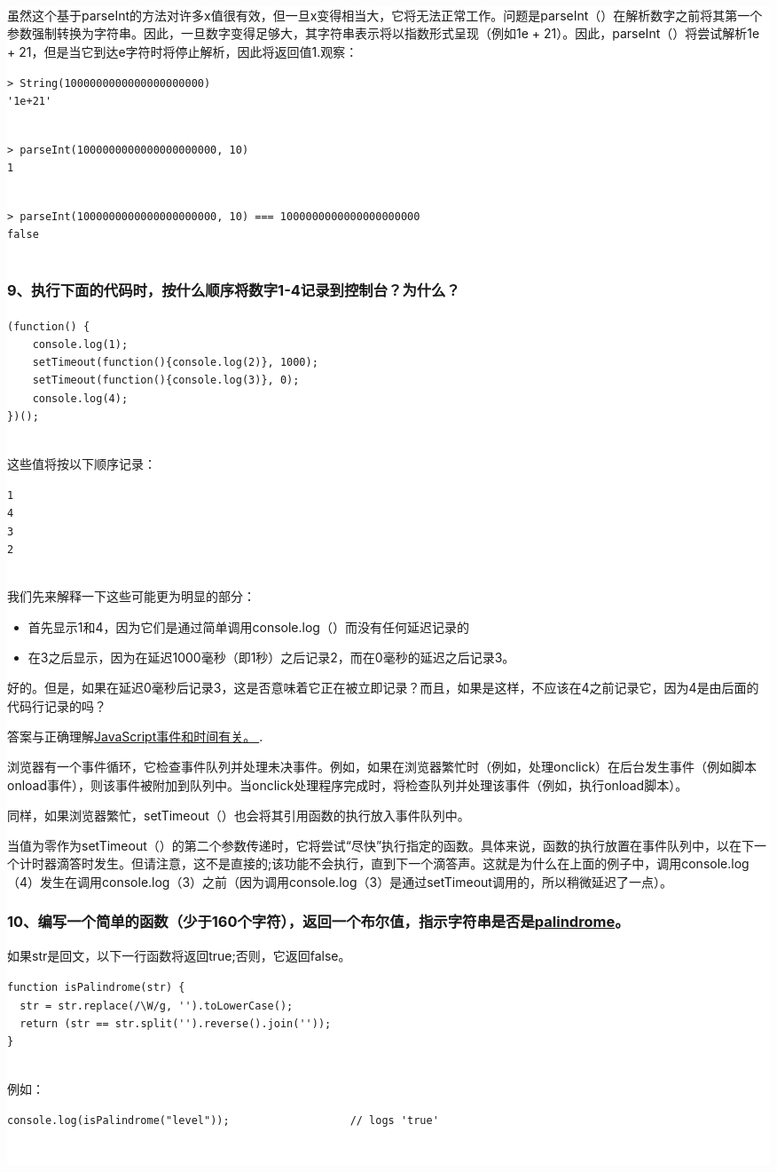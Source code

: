 </code></pre>
<p>虽然这个基于parseInt的方法对许多x值很有效，但一旦x变得相当大，它将无法正常工作。问题是parseInt（）在解析数字之前将其第一个参数强制转换为字符串。因此，一旦数字变得足够大，其字符串表示将以指数形式呈现（例如1e + 21）。因此，parseInt（）将尝试解析1e + 21，但是当它到达e字符时将停止解析，因此将返回值1.观察：</p>
<pre><code class="hljs arduino">&gt; <span class="hljs-keyword">String</span>(<span class="hljs-number">1000000000000000000000</span>)
<span class="hljs-string">'1e+21'</span>

</code></pre>
<pre><code class="hljs lsl">&gt; parseInt(<span class="hljs-number">1000000000000000000000</span>, <span class="hljs-number">10</span>)
<span class="hljs-number">1</span>

</code></pre>
<pre><code class="hljs lsl">&gt; parseInt(<span class="hljs-number">1000000000000000000000</span>, <span class="hljs-number">10</span>) === <span class="hljs-number">1000000000000000000000</span>
false

</code></pre>
<h3>9、执行下面的代码时，按什么顺序将数字1-4记录到控制台？为什么？</h3>
<pre><code class="hljs scheme">(<span class="hljs-name">function</span>() {
    console.log(<span class="hljs-name">1</span>)<span class="hljs-comment">; </span>
    setTimeout(<span class="hljs-name">function</span>(){console.log(<span class="hljs-name">2</span>)}, <span class="hljs-number">1000</span>)<span class="hljs-comment">; </span>
    setTimeout(<span class="hljs-name">function</span>(){console.log(<span class="hljs-name">3</span>)}, <span class="hljs-number">0</span>)<span class="hljs-comment">; </span>
    console.log(<span class="hljs-name">4</span>)<span class="hljs-comment">;</span>
})()<span class="hljs-comment">;</span>

</code></pre><p>这些值将按以下顺序记录：</p>
<pre><code class="hljs lsl"><span class="hljs-number">1</span>
<span class="hljs-number">4</span>
<span class="hljs-number">3</span>
<span class="hljs-number">2</span>

</code></pre><p>我们先来解释一下这些可能更为明显的部分：</p>
<ul>
<li><p>首先显示1和4，因为它们是通过简单调用console.log（）而没有任何延迟记录的</p>
</li>
<li><p>在3之后显示，因为在延迟1000毫秒（即1秒）之后记录2，而在0毫秒的延迟之后记录3。</p>
</li>
</ul>
<p>好的。但是，如果在延迟0毫秒后记录3，这是否意味着它正在被立即记录？而且，如果是这样，不应该在4之前记录它，因为4是由后面的代码行记录的吗？</p>
<p>答案与正确理解<a href="http://javascript.info/tutorial/events-and-timing-depth">JavaScript事件和时间有关。 </a>.</p>
<p>浏览器有一个事件循环，它检查事件队列并处理未决事件。例如，如果在浏览器繁忙时（例如，处理onclick）在后台发生事件（例如脚本onload事件），则该事件被附加到队列中。当onclick处理程序完成时，将检查队列并处理该事件（例如，执行onload脚本）。</p>
<p>同样，如果浏览器繁忙，setTimeout（）也会将其引用函数的执行放入事件队列中。</p>
<p>当值为零作为setTimeout（）的第二个参数传递时，它将尝试“尽快”执行指定的函数。具体来说，函数的执行放置在事件队列中，以在下一个计时器滴答时发生。但请注意，这不是直接的;该功能不会执行，直到下一个滴答声。这就是为什么在上面的例子中，调用console.log（4）发生在调用console.log（3）之前（因为调用console.log（3）是通过setTimeout调用的，所以稍微延迟了一点）。</p>
<h3>10、编写一个简单的函数（少于160个字符），返回一个布尔值，指示字符串是否是<a href="http://www.palindromelist.net/">palindrome</a>。</h3>
<p>如果str是回文，以下一行函数将返回true;否则，它返回false。</p>
<pre><code class="hljs processing">function isPalindrome(<span class="hljs-built_in">str</span>) {
  <span class="hljs-built_in">str</span> = <span class="hljs-built_in">str</span>.replace(/\W/g, <span class="hljs-string">''</span>).toLowerCase();
  <span class="hljs-keyword">return</span> (<span class="hljs-built_in">str</span> == <span class="hljs-built_in">str</span>.<span class="hljs-built_in">split</span>(<span class="hljs-string">''</span>).<span class="hljs-built_in">reverse</span>().<span class="hljs-built_in">join</span>(<span class="hljs-string">''</span>));
}

</code></pre>
<p>例如：</p>
<pre><code class="hljs 1c">console.<span class="hljs-built_in">log</span>(isPalindrome(<span class="hljs-string">"level"</span>));                   <span class="hljs-comment">// logs 'true'</span>